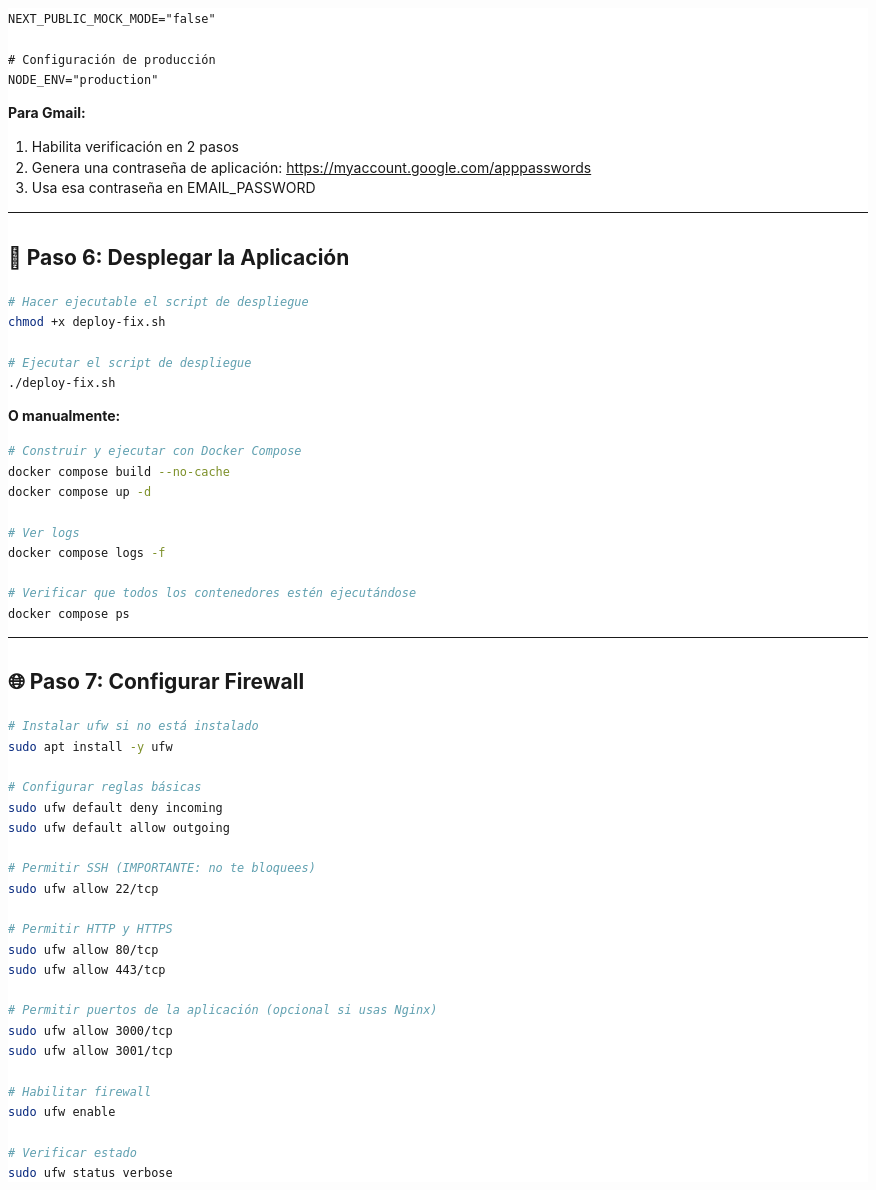 ```env
NEXT_PUBLIC_MOCK_MODE="false"

# Configuración de producción
NODE_ENV="production"
```

**Para Gmail:**
1. Habilita verificación en 2 pasos
2. Genera una contraseña de aplicación: https://myaccount.google.com/apppasswords
3. Usa esa contraseña en EMAIL_PASSWORD

---

## 🚀 Paso 6: Desplegar la Aplicación

```bash
# Hacer ejecutable el script de despliegue
chmod +x deploy-fix.sh

# Ejecutar el script de despliegue
./deploy-fix.sh
```

**O manualmente:**

```bash
# Construir y ejecutar con Docker Compose
docker compose build --no-cache
docker compose up -d

# Ver logs
docker compose logs -f

# Verificar que todos los contenedores estén ejecutándose
docker compose ps
```

---

## 🌐 Paso 7: Configurar Firewall

```bash
# Instalar ufw si no está instalado
sudo apt install -y ufw

# Configurar reglas básicas
sudo ufw default deny incoming
sudo ufw default allow outgoing

# Permitir SSH (IMPORTANTE: no te bloquees)
sudo ufw allow 22/tcp

# Permitir HTTP y HTTPS
sudo ufw allow 80/tcp
sudo ufw allow 443/tcp

# Permitir puertos de la aplicación (opcional si usas Nginx)
sudo ufw allow 3000/tcp
sudo ufw allow 3001/tcp

# Habilitar firewall
sudo ufw enable

# Verificar estado
sudo ufw status verbose
```